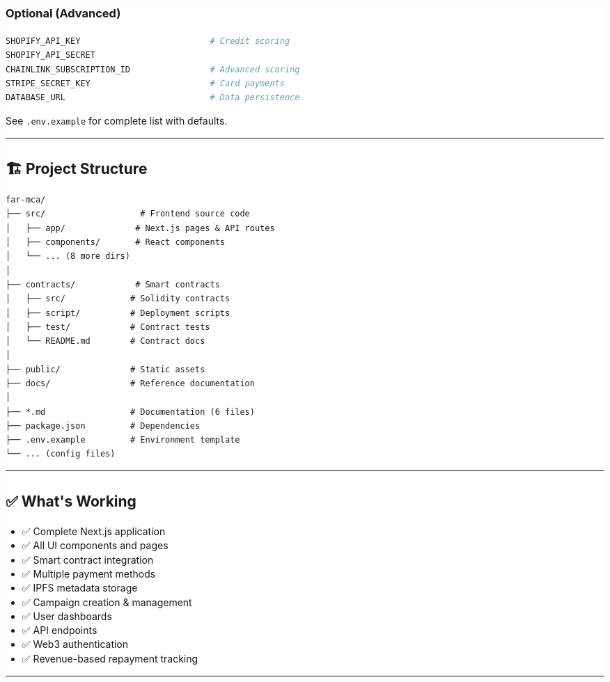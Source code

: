 ### Optional (Advanced)

```bash
SHOPIFY_API_KEY                          # Credit scoring
SHOPIFY_API_SECRET
CHAINLINK_SUBSCRIPTION_ID                # Advanced scoring
STRIPE_SECRET_KEY                        # Card payments
DATABASE_URL                             # Data persistence
```

See `.env.example` for complete list with defaults.

---

## 🏗️ Project Structure

```
far-mca/
├── src/                   # Frontend source code
│   ├── app/              # Next.js pages & API routes
│   ├── components/       # React components
│   └── ... (8 more dirs)
│
├── contracts/            # Smart contracts
│   ├── src/             # Solidity contracts
│   ├── script/          # Deployment scripts
│   ├── test/            # Contract tests
│   └── README.md        # Contract docs
│
├── public/              # Static assets
├── docs/                # Reference documentation
│
├── *.md                 # Documentation (6 files)
├── package.json         # Dependencies
├── .env.example         # Environment template
└── ... (config files)
```

---

## ✅ What's Working

- ✅ Complete Next.js application
- ✅ All UI components and pages
- ✅ Smart contract integration
- ✅ Multiple payment methods
- ✅ IPFS metadata storage
- ✅ Campaign creation & management
- ✅ User dashboards
- ✅ API endpoints
- ✅ Web3 authentication
- ✅ Revenue-based repayment tracking

---